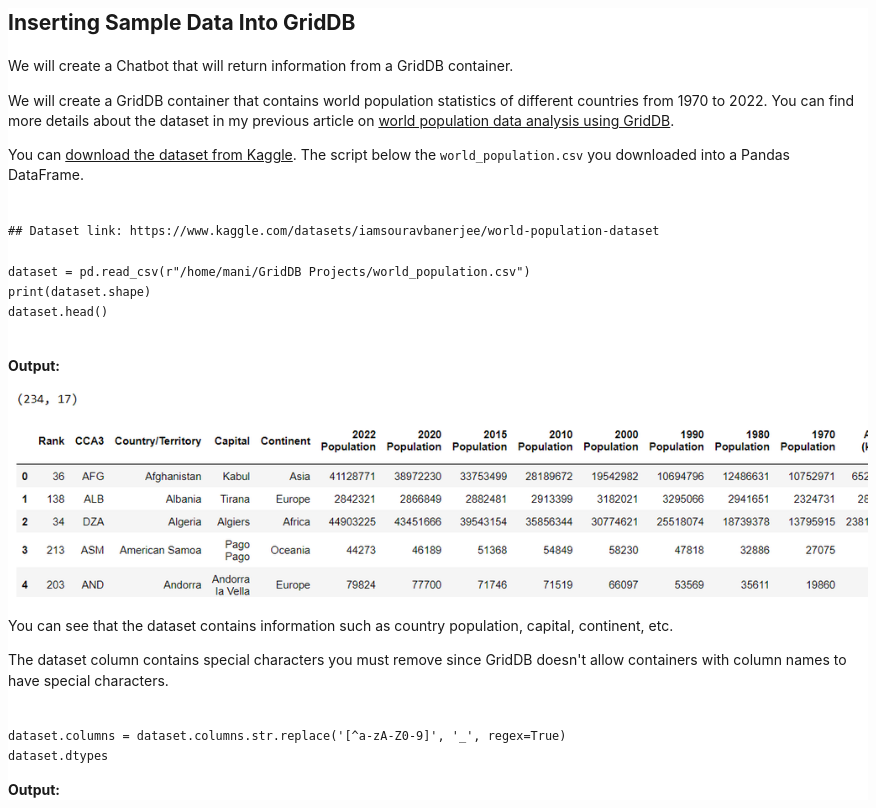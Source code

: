 ## Inserting Sample Data Into GridDB

We will create a Chatbot that will return information from a GridDB container.

We will create a GridDB container that contains world population statistics of different countries from 1970 to 2022. You can find more details about the dataset in my previous article on [world population data analysis using GridDB](https://github.com/usmanmalik57/GridDB-Blogs/blob/main/World%20Population%20Data%20Analysis%20in%20Python%20Using%20GridDB%20as%20the%20Database/article_text.md).

You can [download the dataset from Kaggle](https://www.kaggle.com/datasets/iamsouravbanerjee/world-population-dataset). The script below the `world_population.csv` you downloaded into a Pandas DataFrame.


```

## Dataset link: https://www.kaggle.com/datasets/iamsouravbanerjee/world-population-dataset

dataset = pd.read_csv(r"/home/mani/GridDB Projects/world_population.csv")
print(dataset.shape)
dataset.head()


```

**Output:**

<img src="images\img1-sample-population-dataset.png">

You can see that the dataset contains information such as country population, capital, continent, etc.

The dataset column contains special characters you must remove since GridDB doesn't allow containers with column names to have special characters.

```

dataset.columns = dataset.columns.str.replace('[^a-zA-Z0-9]', '_', regex=True)
dataset.dtypes

```

**Output:**
